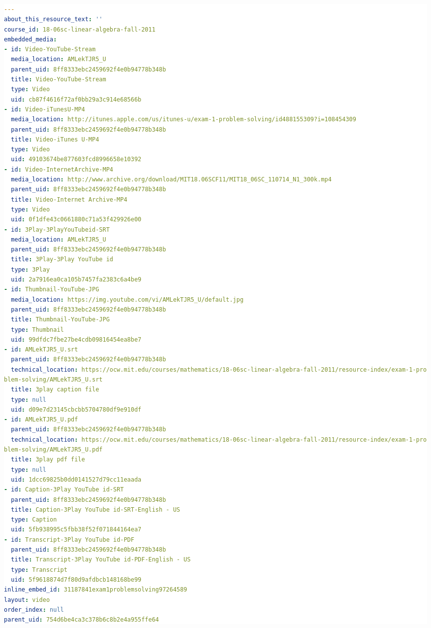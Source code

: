 ```yaml
---
about_this_resource_text: ''
course_id: 18-06sc-linear-algebra-fall-2011
embedded_media:
- id: Video-YouTube-Stream
  media_location: AMLekTJR5_U
  parent_uid: 8ff8333ebc2459692f4e0b94778b348b
  title: Video-YouTube-Stream
  type: Video
  uid: cb87f4616f72af0bb29a3c914e68566b
- id: Video-iTunesU-MP4
  media_location: http://itunes.apple.com/us/itunes-u/exam-1-problem-solving/id488155309?i=108454309
  parent_uid: 8ff8333ebc2459692f4e0b94778b348b
  title: Video-iTunes U-MP4
  type: Video
  uid: 49103674be877603fcd8996658e10392
- id: Video-InternetArchive-MP4
  media_location: http://www.archive.org/download/MIT18.06SCF11/MIT18_06SC_110714_N1_300k.mp4
  parent_uid: 8ff8333ebc2459692f4e0b94778b348b
  title: Video-Internet Archive-MP4
  type: Video
  uid: 0f1dfe43c0661880c71a53f429926e00
- id: 3Play-3PlayYouTubeid-SRT
  media_location: AMLekTJR5_U
  parent_uid: 8ff8333ebc2459692f4e0b94778b348b
  title: 3Play-3Play YouTube id
  type: 3Play
  uid: 2a7916ea0ca105b7457fa2383c6a4be9
- id: Thumbnail-YouTube-JPG
  media_location: https://img.youtube.com/vi/AMLekTJR5_U/default.jpg
  parent_uid: 8ff8333ebc2459692f4e0b94778b348b
  title: Thumbnail-YouTube-JPG
  type: Thumbnail
  uid: 99dfdc7fbe27be4cdb09816454ea8be7
- id: AMLekTJR5_U.srt
  parent_uid: 8ff8333ebc2459692f4e0b94778b348b
  technical_location: https://ocw.mit.edu/courses/mathematics/18-06sc-linear-algebra-fall-2011/resource-index/exam-1-problem-solving/AMLekTJR5_U.srt
  title: 3play caption file
  type: null
  uid: d09e7d23145cbcbb5704780df9e910df
- id: AMLekTJR5_U.pdf
  parent_uid: 8ff8333ebc2459692f4e0b94778b348b
  technical_location: https://ocw.mit.edu/courses/mathematics/18-06sc-linear-algebra-fall-2011/resource-index/exam-1-problem-solving/AMLekTJR5_U.pdf
  title: 3play pdf file
  type: null
  uid: 1dcc69825b0dd0141527d79cc11eaada
- id: Caption-3Play YouTube id-SRT
  parent_uid: 8ff8333ebc2459692f4e0b94778b348b
  title: Caption-3Play YouTube id-SRT-English - US
  type: Caption
  uid: 5fb938995c5fbb38f52f071844164ea7
- id: Transcript-3Play YouTube id-PDF
  parent_uid: 8ff8333ebc2459692f4e0b94778b348b
  title: Transcript-3Play YouTube id-PDF-English - US
  type: Transcript
  uid: 5f9618874d7f80d9afdbcb148168be99
inline_embed_id: 31187841exam1problemsolving97264589
layout: video
order_index: null
parent_uid: 754d6be4ca3c378b6c8b2e4a955ffe64
```